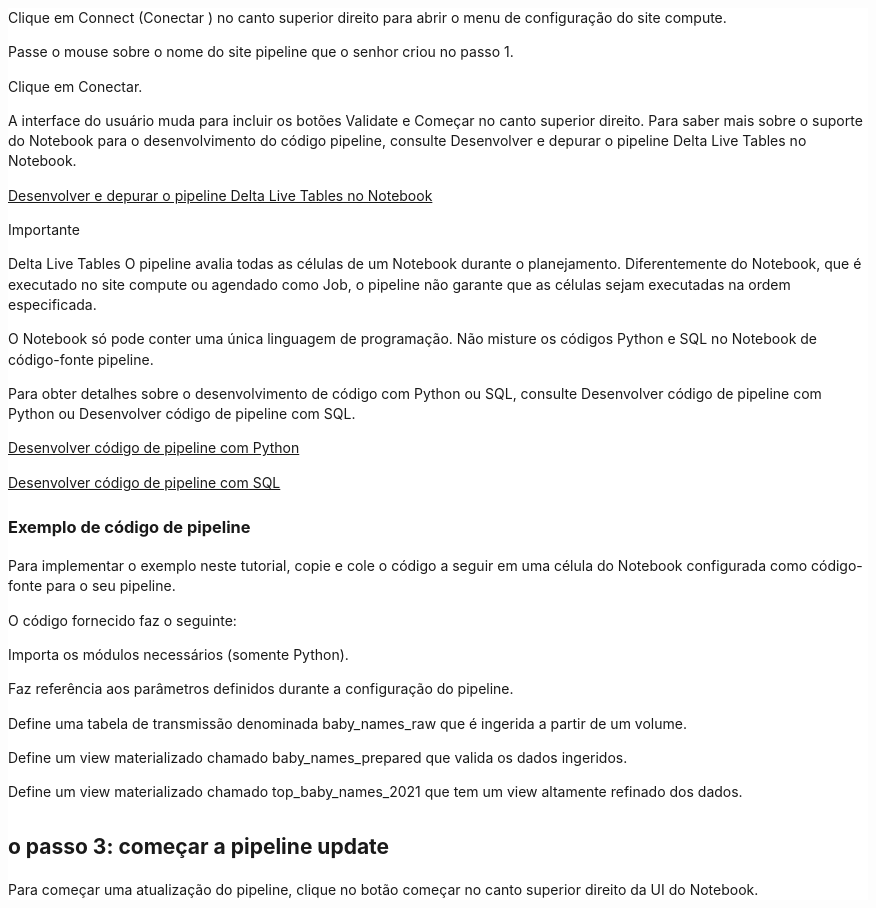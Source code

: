 Clique em Connect (Conectar ) no canto superior direito para abrir o menu de configuração do site compute.

Passe o mouse sobre o nome do site pipeline que o senhor criou no passo 1.

Clique em Conectar.

A interface do usuário muda para incluir os botões Validate e Começar no canto superior direito. Para saber mais sobre o suporte do Notebook para o desenvolvimento do código pipeline, consulte Desenvolver e depurar o pipeline Delta Live Tables no Notebook.

[Desenvolver e depurar o pipeline Delta Live Tables no Notebook](https://docs.databricks.com/pt/delta-live-tables/tutorial-pipelines.html/dlt-notebook-devex.html)

Importante

Delta Live Tables O pipeline avalia todas as células de um Notebook durante o planejamento. Diferentemente do Notebook, que é executado no site compute ou agendado como Job, o pipeline não garante que as células sejam executadas na ordem especificada.

O Notebook só pode conter uma única linguagem de programação. Não misture os códigos Python e SQL no Notebook de código-fonte pipeline.

Para obter detalhes sobre o desenvolvimento de código com Python ou SQL, consulte Desenvolver código de pipeline com Python ou Desenvolver código de pipeline com SQL.

[Desenvolver código de pipeline com Python](https://docs.databricks.com/pt/delta-live-tables/tutorial-pipelines.html/python-dev.html)

[Desenvolver código de pipeline com SQL](https://docs.databricks.com/pt/delta-live-tables/tutorial-pipelines.html/sql-dev.html)

### Exemplo de código de pipeline

[](https://docs.databricks.com/pt/delta-live-tables/tutorial-pipelines.html/#example-pipeline-code)

Para implementar o exemplo neste tutorial, copie e cole o código a seguir em uma célula do Notebook configurada como código-fonte para o seu pipeline.

O código fornecido faz o seguinte:

Importa os módulos necessários (somente Python).

Faz referência aos parâmetros definidos durante a configuração do pipeline.

Define uma tabela de transmissão denominada baby_names_raw que é ingerida a partir de um volume.

Define um view materializado chamado baby_names_prepared que valida os dados ingeridos.

Define um view materializado chamado top_baby_names_2021 que tem um view altamente refinado dos dados.

## o passo 3: começar a pipeline update

[](https://docs.databricks.com/pt/delta-live-tables/tutorial-pipelines.html/#step-3-start-a-pipeline-update)

Para começar uma atualização do pipeline, clique no botão começar no canto superior direito da UI do Notebook.
